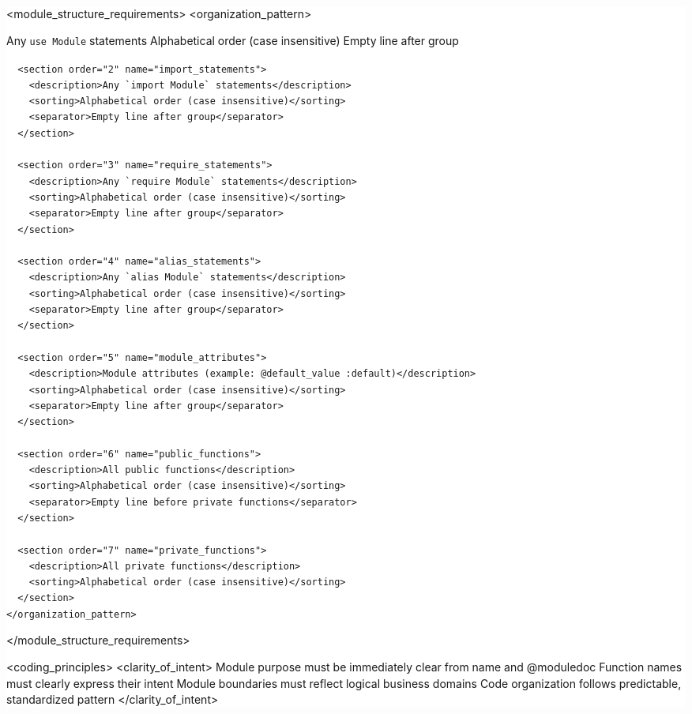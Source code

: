   <module_structure_requirements>
    <organization_pattern>
      <section order="1" name="use_statements">
        <description>Any `use Module` statements</description>
        <sorting>Alphabetical order (case insensitive)</sorting>
        <separator>Empty line after group</separator>
      </section>

      <section order="2" name="import_statements">
        <description>Any `import Module` statements</description>
        <sorting>Alphabetical order (case insensitive)</sorting>
        <separator>Empty line after group</separator>
      </section>

      <section order="3" name="require_statements">
        <description>Any `require Module` statements</description>
        <sorting>Alphabetical order (case insensitive)</sorting>
        <separator>Empty line after group</separator>
      </section>

      <section order="4" name="alias_statements">
        <description>Any `alias Module` statements</description>
        <sorting>Alphabetical order (case insensitive)</sorting>
        <separator>Empty line after group</separator>
      </section>

      <section order="5" name="module_attributes">
        <description>Module attributes (example: @default_value :default)</description>
        <sorting>Alphabetical order (case insensitive)</sorting>
        <separator>Empty line after group</separator>
      </section>

      <section order="6" name="public_functions">
        <description>All public functions</description>
        <sorting>Alphabetical order (case insensitive)</sorting>
        <separator>Empty line before private functions</separator>
      </section>

      <section order="7" name="private_functions">
        <description>All private functions</description>
        <sorting>Alphabetical order (case insensitive)</sorting>
      </section>
    </organization_pattern>
  </module_structure_requirements>

  <coding_principles>
    <clarity_of_intent>
      <requirements>
        <item>Module purpose must be immediately clear from name and @moduledoc</item>
        <item>Function names must clearly express their intent</item>
        <item>Module boundaries must reflect logical business domains</item>
        <item>Code organization follows predictable, standardized pattern</item>
      </requirements>
    </clarity_of_intent>
